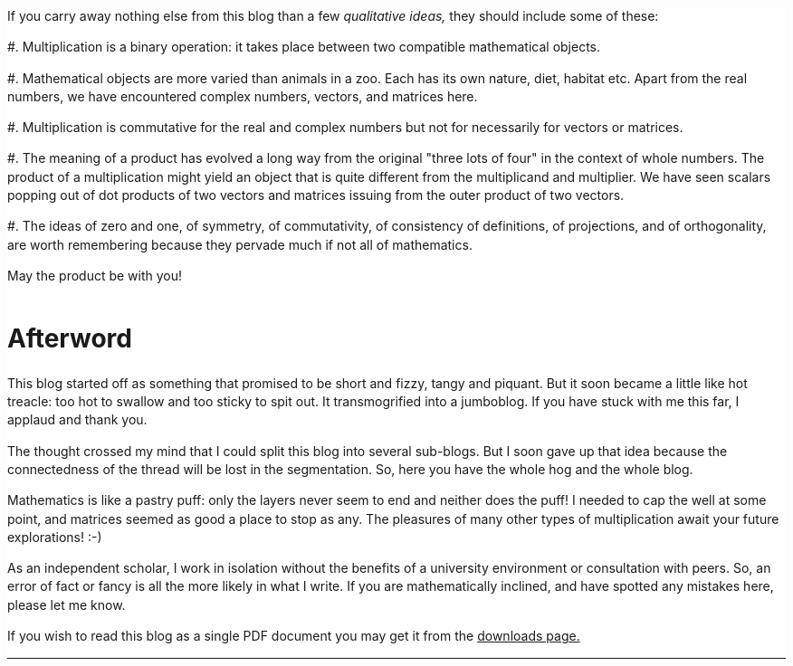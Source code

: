 If you carry away nothing else from this blog than a few *qualitative ideas,* they should include some of these:

#.  Multiplication is a binary operation: it takes place between two compatible mathematical objects.

#.  Mathematical objects are more varied than animals in a zoo. Each has its own nature, diet, habitat etc. Apart from the real numbers, we have encountered complex numbers, vectors, and matrices here.

#.  Multiplication is commutative for the real and complex numbers but not for necessarily for vectors or matrices.

#.  The meaning of a product has evolved a long way from the original "three lots of four" in the context of whole numbers. The product of a multiplication might yield an object that is quite different from the multiplicand and multiplier. We have seen scalars popping out of dot products of two vectors and matrices issuing from the outer product of two vectors.

#.  The ideas of zero and one, of symmetry, of commutativity, of consistency of definitions, of projections, and of orthogonality, are worth remembering because they pervade much if not all of mathematics.

May the product be with you!

# Afterword

This blog started off as something that promised to be short and fizzy, tangy and piquant. But it soon became a little like hot treacle: too hot to swallow and too sticky to spit out. It transmogrified into a jumboblog. If you have stuck with me this far, I applaud and thank you.

The thought crossed my mind that I could split this blog into several sub-blogs. But I soon gave up that idea because the connectedness of the thread will be lost in the segmentation. So, here you have the whole hog and the whole blog.

Mathematics is like a pastry puff: only the layers never seem to end and neither does the puff! I needed to cap the well at some point, and matrices seemed as good a place to stop as any. The pleasures of many other types of multiplication await your future explorations! :-)

As an independent scholar, I work in isolation without the benefits of a university environment or consultation with peers. So, an error of fact or fancy is all the more likely in what I write. If you are mathematically inclined, and have spotted any mistakes here, please let me know.

If you wish to read this blog as a single PDF document you may get it from the [downloads page.][downloads]

[downloads]: http://swanlotus.org/downloads

----------------------





[mm]: http://swanlotus.org/tag/mathematical-musings/
[mathjax]: http://www.mathjax.org/
[pandoc]: http://johnmacfarlane.net/pandoc/
[colophon]: http://swanlotus.org/about/colophon
[sas]: http://swanlotus.org/sas
[mathworld]: http://mathworld.wolfram.com/Multiplicand.html
[free]: http://www.thefreedictionary.com/multiplicand
[web]: http://swanlotus.org/web
[mathforum]: http://mathforum.org/library/drmath/view/58567.html
[arithmetic]: http://swanlotus.org/wp-content/uploads/arithmetic-revisited.pdf
[real]: http://mathworld.wolfram.com/RealNumber.html
[commutativity]: http://mathworld.wolfram.com/Commutative.html
[associativity]: http://mathworld.wolfram.com/Associative.html
[distributivity]: http://mathworld.wolfram.com/Distributive.html
[dotproduct]: #dot-or-scalar-product
[ascii]: http://tools.ietf.org/html/rfc20
[teleprinter]: http://en.wikipedia.org/wiki/Teleprinter
[asterisk]: http://en.wikipedia.org/wiki/Asterisk
[exp]: #exponentiation
[napier]: http://www-history.mcs.st-andrews.ac.uk/Biographies/Napier.html
[slide]: http://sliderulemuseum.com/
[op]: http://www.mathsisfun.com/definitions/ordered-pair.html
[vector]: http://en.wikipedia.org/wiki/Euclidean_vector
[cartesian]: http://en.wikipedia.org/wiki/Cartesian_coordinate_system
[tuple]: http://en.wikipedia.org/wiki/Tuple
[scalar]: http://en.wikipedia.org/wiki/Scalar_%28mathematics%29
[dotwolfram]: http://mathworld.wolfram.com/DotProduct.html
[dot]: http://en.wikipedia.org/wiki/Dot_product
[circledtimes]: #outer-product-of-two-vectors
[matrixmult]: #example-of-matrix-multiplication
[norm]: http://mathworld.wolfram.com/Norm.html
[projection]: http://en.wikipedia.org/wiki/Vector_projection
[work]: http://en.wikipedia.org/wiki/Work_%28physics%29
[trig]: http://en.wikipedia.org/wiki/Trigonometric_Ratios
[functions]: http://mathworld.wolfram.com/Trigonometry.html
[radians]: http://en.wikipedia.org/wiki/Radian
[even]: http://mathworld.wolfram.com/EvenFunction.html
[odd]: http://mathworld.wolfram.com/OddFunction.html
[commutative]: http://mathworld.wolfram.com/Commutative.html
[anticommutative]: http://mathworld.wolfram.com/Anticommutative.html
[periodic]: http://mathworld.wolfram.com/PeriodicFunction.html
[orthogonal]: http://mathworld.wolfram.com/Orthogonal.html
[cross]: http://mathworld.wolfram.com/CrossProduct.html
[rhcr]: http://en.wikipedia.org/wiki/Right-hand_rule
[rhr]: http://mathworld.wolfram.com/Right-HandRule.html
[unitvector]: http://mathworld.wolfram.com/UnitVector.html
[torque]: http://en.wikipedia.org/wiki/Torque
[matrix]: http://en.wikipedia.org/wiki/Matrix_%28mathematics%29
[outer]: http://en.wikipedia.org/wiki/Outer_product
[inner]: http://planetmath.org/encyclopedia/InnerProduct.html
[tensorproduct]: http://en.wikipedia.org/wiki/Tensor_product
[linalg]: http://en.wikipedia.org/wiki/Linear_algebra
[tensor]: http://en.wikipedia.org/wiki/Tensor_%28intrinsic_definition%29
[degenerate]: http://en.wikipedia.org/wiki/Degenerate_%28mathematics%29
[linear]: http://mathworld.wolfram.com/LinearSystemofEquations.html
[conformable]: http://en.wikipedia.org/wiki/Conformable_matrix
[reflection]: http://planetmath.org/encyclopedia/DerivationOf2DReflectionMatrix.html
[transformations]: http://en.wikipedia.org/wiki/Transformation_matrix